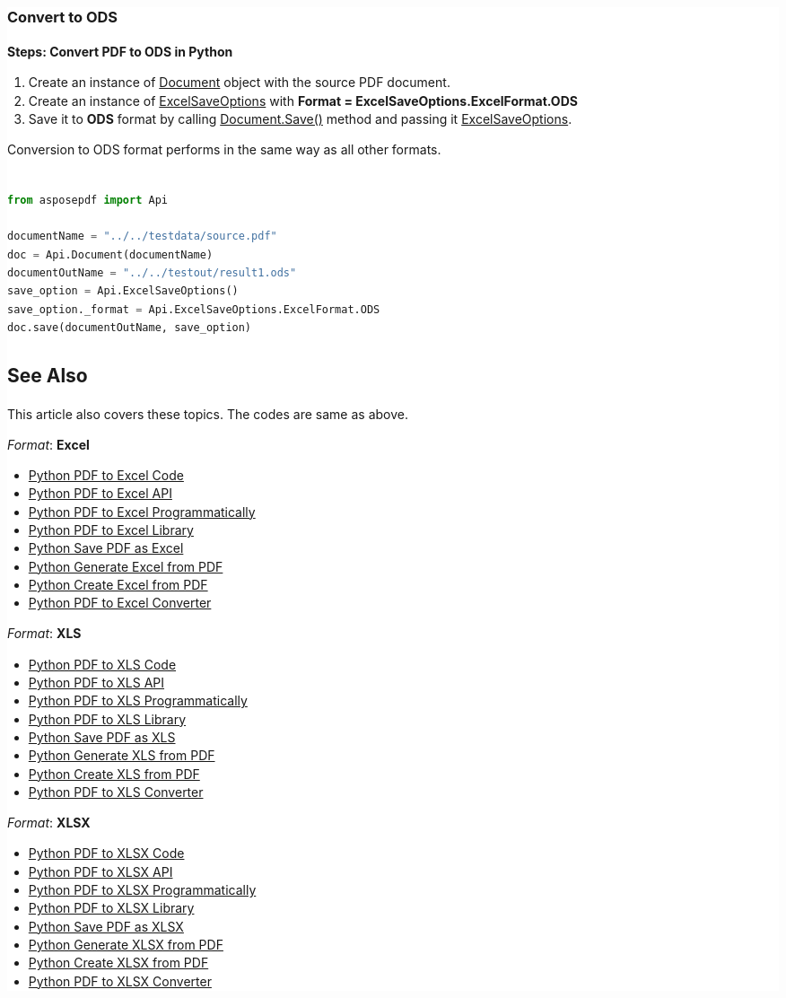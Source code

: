 ### Convert to ODS

<a name="python-pdf-to-ods"><strong>Steps: Convert PDF to ODS in Python</strong></a>

1. Create an instance of [Document](https://reference.aspose.com/pdf/python-net/aspose.pdf/document/) object with the source PDF document.
2. Create an instance of [ExcelSaveOptions](https://reference.aspose.com/pdf/python-java/aspose.pdf/excelsaveoptions/) with **Format = ExcelSaveOptions.ExcelFormat.ODS**
3. Save it to **ODS** format by calling [Document.Save()](https://reference.aspose.com/pdf/python-java/aspose.pdf/document/#methods) method and passing it [ExcelSaveOptions](https://reference.aspose.com/pdf/python-java/aspose.pdf/excelsaveoptions/).


Conversion to ODS format performs in the same way as all other formats.

```python

from asposepdf import Api

documentName = "../../testdata/source.pdf"
doc = Api.Document(documentName)
documentOutName = "../../testout/result1.ods"
save_option = Api.ExcelSaveOptions()
save_option._format = Api.ExcelSaveOptions.ExcelFormat.ODS
doc.save(documentOutName, save_option)
```

## See Also 

This article also covers these topics. The codes are same as above.

_Format_: **Excel**
- [Python PDF to Excel Code](#python-pdf-to-xlsx)
- [Python PDF to Excel API](#python-pdf-to-xlsx)
- [Python PDF to Excel Programmatically](#python-pdf-to-xlsx)
- [Python PDF to Excel Library](#python-pdf-to-xlsx)
- [Python Save PDF as Excel](#python-pdf-to-xlsx)
- [Python Generate Excel from PDF](#python-pdf-to-xlsx)
- [Python Create Excel from PDF](#python-pdf-to-xlsx)
- [Python PDF to Excel Converter](#python-pdf-to-xlsx)

_Format_: **XLS**
- [Python PDF to XLS Code](#python-pdf-to-xls)
- [Python PDF to XLS API](#python-pdf-to-xls)
- [Python PDF to XLS Programmatically](#python-pdf-to-xls)
- [Python PDF to XLS Library](#python-pdf-to-xls)
- [Python Save PDF as XLS](#python-pdf-to-xls)
- [Python Generate XLS from PDF](#python-pdf-to-xls)
- [Python Create XLS from PDF](#python-pdf-to-xls)
- [Python PDF to XLS Converter](#python-pdf-to-xls)

_Format_: **XLSX**
- [Python PDF to XLSX Code](#python-pdf-to-xlsx)
- [Python PDF to XLSX API](#python-pdf-to-xlsx)
- [Python PDF to XLSX Programmatically](#python-pdf-to-xlsx)
- [Python PDF to XLSX Library](#python-pdf-to-xlsx)
- [Python Save PDF as XLSX](#python-pdf-to-xlsx)
- [Python Generate XLSX from PDF](#python-pdf-to-xlsx)
- [Python Create XLSX from PDF](#python-pdf-to-xlsx)
- [Python PDF to XLSX Converter](#python-pdf-to-xlsx)
